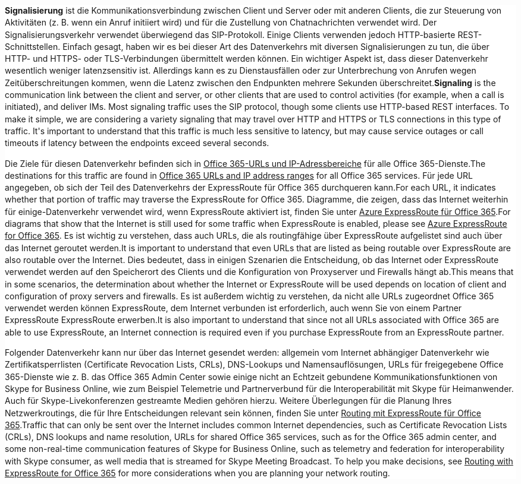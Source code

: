  <span data-ttu-id="c5982-p111">**Signalisierung** ist die Kommunikationsverbindung zwischen Client und Server oder mit anderen Clients, die zur Steuerung von Aktivitäten (z. B. wenn ein Anruf initiiert wird) und für die Zustellung von Chatnachrichten verwendet wird. Der Signalisierungsverkehr verwendet überwiegend das SIP-Protokoll. Einige Clients verwenden jedoch HTTP-basierte REST-Schnittstellen. Einfach gesagt, haben wir es bei dieser Art des Datenverkehrs mit diversen Signalisierungen zu tun, die über HTTP- und HTTPS- oder TLS-Verbindungen übermittelt werden können. Ein wichtiger Aspekt ist, dass dieser Datenverkehr wesentlich weniger latenzsensitiv ist. Allerdings kann es zu Dienstausfällen oder zur Unterbrechung von Anrufen wegen Zeitüberschreitungen kommen, wenn die Latenz zwischen den Endpunkten mehrere Sekunden überschreitet.</span><span class="sxs-lookup"><span data-stu-id="c5982-p111">**Signaling** is the communication link between the client and server, or other clients that are used to control activities (for example, when a call is initiated), and deliver IMs. Most signaling traffic uses the SIP protocol, though some clients use HTTP-based REST interfaces. To make it simple, we are considering a variety signaling that may travel over HTTP and HTTPS or TLS connections in this type of traffic. It's important to understand that this traffic is much less sensitive to latency, but may cause service outages or call timeouts if latency between the endpoints exceed several seconds.</span></span>
  
<span data-ttu-id="c5982-148">Die Ziele für diesen Datenverkehr befinden sich in [Office 365-URLs und IP-Adressbereiche](https://support.office.com/article/8548a211-3fe7-47cb-abb1-355ea5aa88a2) für alle Office 365-Dienste.</span><span class="sxs-lookup"><span data-stu-id="c5982-148">The destinations for this traffic are found in [Office 365 URLs and IP address ranges](https://support.office.com/article/8548a211-3fe7-47cb-abb1-355ea5aa88a2) for all Office 365 services.</span></span> <span data-ttu-id="c5982-149">Für jede URL angegeben, ob sich der Teil des Datenverkehrs der ExpressRoute für Office 365 durchqueren kann.</span><span class="sxs-lookup"><span data-stu-id="c5982-149">For each URL, it indicates whether that portion of traffic may traverse the ExpressRoute for Office 365.</span></span> <span data-ttu-id="c5982-150">Diagramme, die zeigen, dass das Internet weiterhin für einige-Datenverkehr verwendet wird, wenn ExpressRoute aktiviert ist, finden Sie unter [Azure ExpressRoute für Office 365](http://support.office.com/article/6d2534a2-c19c-4a99-be5e-33a0cee5d3bd).</span><span class="sxs-lookup"><span data-stu-id="c5982-150">For diagrams that show that the Internet is still used for some traffic when ExpressRoute is enabled, please see [Azure ExpressRoute for Office 365](http://support.office.com/article/6d2534a2-c19c-4a99-be5e-33a0cee5d3bd).</span></span> <span data-ttu-id="c5982-151">Es ist wichtig zu verstehen, dass auch URLs, die als routingfähige über ExpressRoute aufgelistet sind auch über das Internet geroutet werden.</span><span class="sxs-lookup"><span data-stu-id="c5982-151">It is important to understand that even URLs that are listed as being routable over ExpressRoute are also routable over the Internet.</span></span> <span data-ttu-id="c5982-152">Dies bedeutet, dass in einigen Szenarien die Entscheidung, ob das Internet oder ExpressRoute verwendet werden auf den Speicherort des Clients und die Konfiguration von Proxyserver und Firewalls hängt ab.</span><span class="sxs-lookup"><span data-stu-id="c5982-152">This means that in some scenarios, the determination about whether the Internet or ExpressRoute will be used depends on location of client and configuration of proxy servers and firewalls.</span></span> <span data-ttu-id="c5982-153">Es ist außerdem wichtig zu verstehen, da nicht alle URLs zugeordnet Office 365 verwendet werden können ExpressRoute, dem Internet verbunden ist erforderlich, auch wenn Sie von einem Partner ExpressRoute ExpressRoute erwerben.</span><span class="sxs-lookup"><span data-stu-id="c5982-153">It is also important to understand that since not all URLs associated with Office 365 are able to use ExpressRoute, an Internet connection is required even if you purchase ExpressRoute from an ExpressRoute partner.</span></span> 
  
<span data-ttu-id="c5982-p113">Folgender Datenverkehr kann nur über das Internet gesendet werden: allgemein vom Internet abhängiger Datenverkehr wie Zertifikatsperrlisten (Certificate Revocation Lists, CRLs), DNS-Lookups und Namensauflösungen, URLs für freigegebene Office 365-Dienste wie z. B. das Office 365 Admin Center sowie einige nicht an Echtzeit gebundene Kommunikationsfunktionen von Skype for Business Online, wie zum Beispiel Telemetrie und Partnerverbund für die Interoperabilität mit Skype für Heimanwender. Auch für Skype-Livekonferenzen gestreamte Medien gehören hierzu. Weitere Überlegungen für die Planung Ihres Netzwerkroutings, die für Ihre Entscheidungen relevant sein können, finden Sie unter [Routing mit ExpressRoute für Office 365](https://support.office.com/article/e1da26c6-2d39-4379-af6f-4da213218408).</span><span class="sxs-lookup"><span data-stu-id="c5982-p113">Traffic that can only be sent over the Internet includes common Internet dependencies, such as Certificate Revocation Lists (CRLs), DNS lookups and name resolution, URLs for shared Office 365 services, such as for the Office 365 admin center, and some non-real-time communication features of Skype for Business Online, such as telemetry and federation for interoperability with Skype consumer, as well media that is streamed for Skype Meeting Broadcast. To help you make decisions, see [Routing with ExpressRoute for Office 365](https://support.office.com/article/e1da26c6-2d39-4379-af6f-4da213218408) for more considerations when you are planning your network routing.</span></span>
  